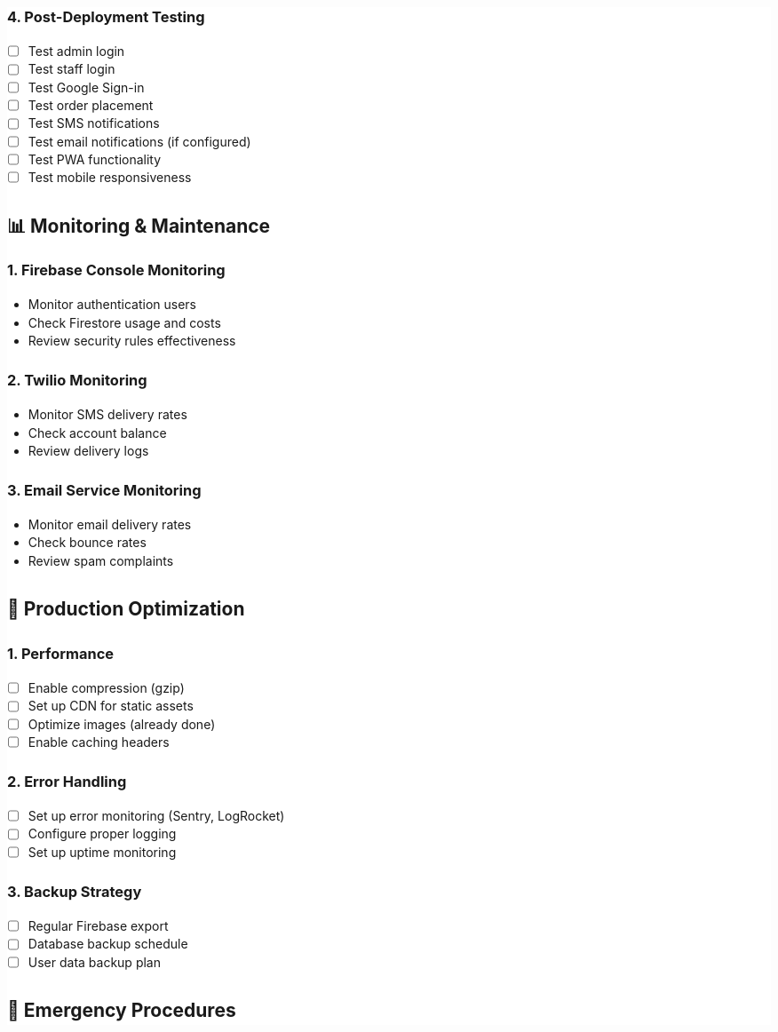 ### 4. **Post-Deployment Testing**
- [ ] Test admin login
- [ ] Test staff login
- [ ] Test Google Sign-in
- [ ] Test order placement
- [ ] Test SMS notifications
- [ ] Test email notifications (if configured)
- [ ] Test PWA functionality
- [ ] Test mobile responsiveness

## 📊 Monitoring & Maintenance

### 1. **Firebase Console Monitoring**
- Monitor authentication users
- Check Firestore usage and costs
- Review security rules effectiveness

### 2. **Twilio Monitoring**
- Monitor SMS delivery rates
- Check account balance
- Review delivery logs

### 3. **Email Service Monitoring**
- Monitor email delivery rates
- Check bounce rates
- Review spam complaints

## 🔧 Production Optimization

### 1. **Performance**
- [ ] Enable compression (gzip)
- [ ] Set up CDN for static assets
- [ ] Optimize images (already done)
- [ ] Enable caching headers

### 2. **Error Handling**
- [ ] Set up error monitoring (Sentry, LogRocket)
- [ ] Configure proper logging
- [ ] Set up uptime monitoring

### 3. **Backup Strategy**
- [ ] Regular Firebase export
- [ ] Database backup schedule
- [ ] User data backup plan

## 🚨 Emergency Procedures
